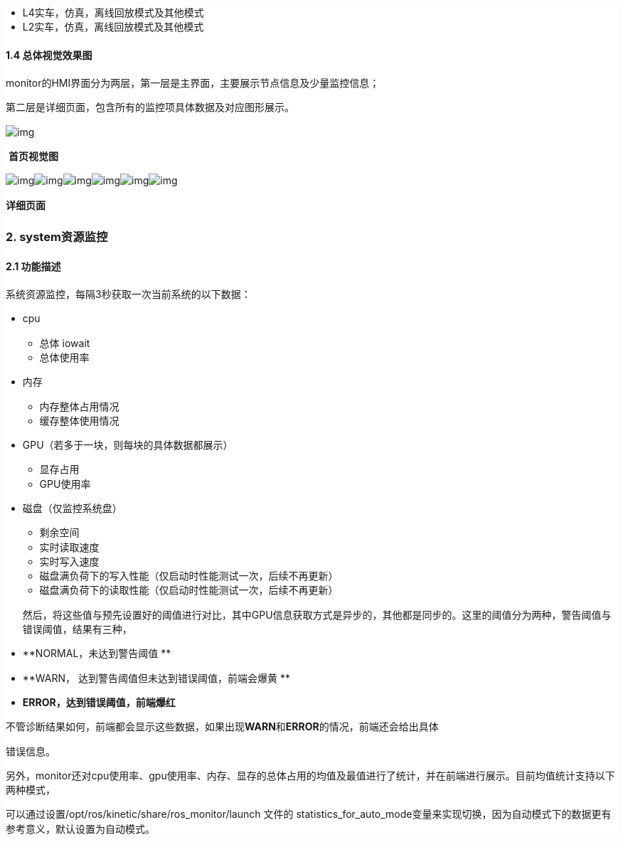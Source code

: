 - L4实车，仿真，离线回放模式及其他模式
- L2实车，仿真，离线回放模式及其他模式

#### 1.4 总体视觉效果图

monitor的HMI界面分为两层，第一层是主界面，主要展示节点信息及少量监控信息；

第二层是详细页面，包含所有的监控项具体数据及对应图形展示。

![img](https://confluence.senseauto.com/download/attachments/39157160/Screenshot%20from%202022-02-17%2015-41-01.png?version=1&modificationDate=1645084514000&api=v2)

​                     **首页视觉图**

![img](https://confluence.senseauto.com/download/attachments/39157160/Screenshot%20from%202022-02-18%2014-53-49.png?version=1&modificationDate=1645167285000&api=v2)![img](https://confluence.senseauto.com/download/attachments/39157160/Screenshot%20from%202022-02-18%2014-45-15.png?version=2&modificationDate=1645167299000&api=v2)![img](https://confluence.senseauto.com/download/attachments/39157160/Screenshot%20from%202022-02-18%2014-44-23.png?version=2&modificationDate=1645167299000&api=v2)![img](https://confluence.senseauto.com/download/attachments/39157160/Screenshot%20from%202022-02-18%2014-45-01.png?version=2&modificationDate=1645167299000&api=v2)![img](https://confluence.senseauto.com/download/attachments/39157160/Screenshot%20from%202022-02-18%2014-44-09.png?version=2&modificationDate=1645167299000&api=v2)![img](https://confluence.senseauto.com/download/attachments/39157160/Screenshot%20from%202022-02-18%2014-45-27.png?version=2&modificationDate=1645167299000&api=v2)

**详细页面**

### 2. system资源监控

#### 2.1 功能描述

  系统资源监控，每隔3秒获取一次当前系统的以下数据：

- cpu
  - 总体 iowait
  - 总体使用率
- 内存
  - 内存整体占用情况
  - 缓存整体使用情况
- GPU（若多于一块，则每块的具体数据都展示）
  - 显存占用
  - GPU使用率
- 磁盘（仅监控系统盘）
  - 剩余空间
  - 实时读取速度
  - 实时写入速度
  - 磁盘满负荷下的写入性能（仅启动时性能测试一次，后续不再更新）
  - 磁盘满负荷下的读取性能（仅启动时性能测试一次，后续不再更新）

  然后，将这些值与预先设置好的阈值进行对比，其中GPU信息获取方式是异步的，其他都是同步的。这里的阈值分为两种，警告阈值与错误阈值，结果有三种，

- **NORMAL，未达到警告阈值
  **
- **WARN， 达到警告阈值但未达到错误阈值，前端会爆黄
  **
- **ERROR，达到错误阈值，前端爆红**

不管诊断结果如何，前端都会显示这些数据，如果出现**WARN**和**ERROR**的情况，前端还会给出具体

错误信息。

另外，monitor还对cpu使用率、gpu使用率、内存、显存的总体占用的均值及最值进行了统计，并在前端进行展示。目前均值统计支持以下两种模式，

可以通过设置/opt/ros/kinetic/share/ros_monitor/launch 文件的 statistics_for_auto_mode变量来实现切换，因为自动模式下的数据更有参考意义，默认设置为自动模式。

